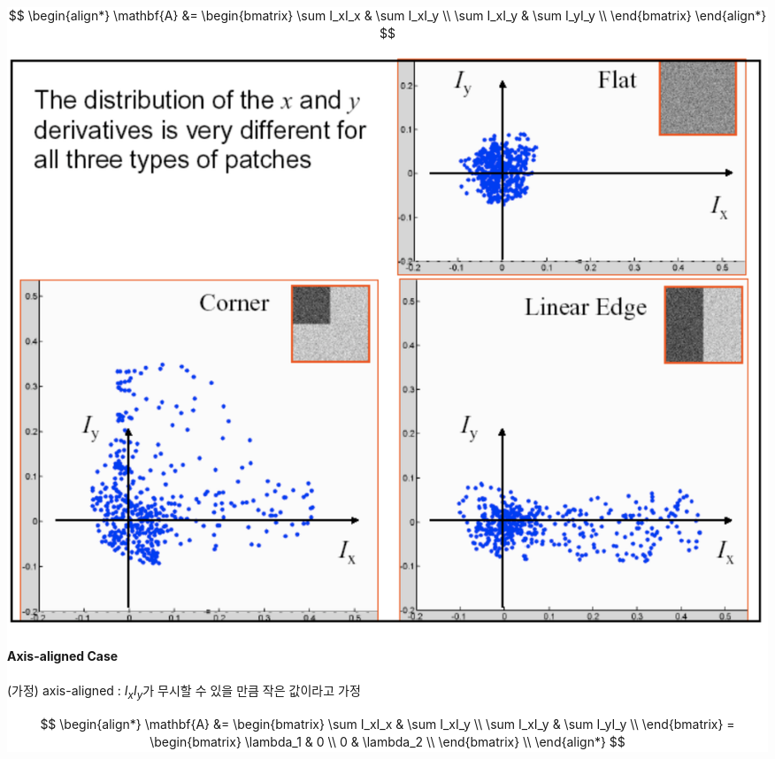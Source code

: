 $$
\begin{align*}
  \mathbf{A}
  &= \begin{bmatrix}
  \sum I_xI_x & \sum I_xI_y \\
  \sum I_xI_y & \sum I_yI_y \\
  \end{bmatrix}
\end{align*}
$$

![Plotting Derivatives as 2D Points](img/Plotting%20Derivatives%20as%202D%20Points.png)

#### Axis-aligned Case

(가정) axis-aligned : $I_xI_y$가 무시할 수 있을 만큼 작은 값이라고 가정

$$
\begin{align*}
  \mathbf{A}
  &= \begin{bmatrix}
  \sum I_xI_x & \sum I_xI_y \\
  \sum I_xI_y & \sum I_yI_y \\
  \end{bmatrix}
  = \begin{bmatrix}
  \lambda_1 & 0 \\
  0 & \lambda_2 \\
  \end{bmatrix} \\
\end{align*}
$$
